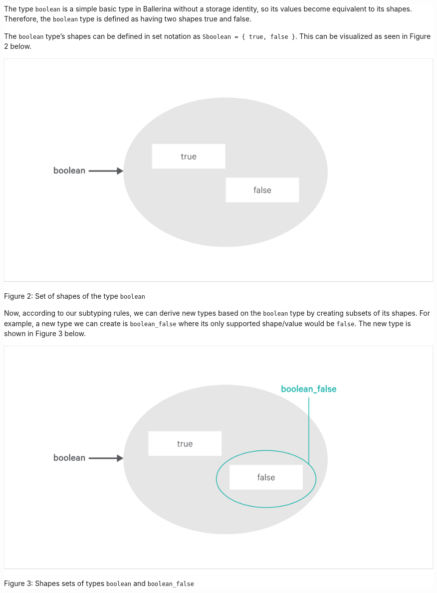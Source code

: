 The type `boolean` is a simple basic type in Ballerina without a storage identity, so its values become equivalent to its shapes. Therefore, the `boolean` type is defined as having two shapes true and false.

The `boolean` type’s shapes can be defined in set notation as `Sboolean = { true, false }`. This can be visualized as seen in Figure 2 below.

<img src="/img/why-pages/why-diagram-02.svg"/>
<p class="cCaption">Figure 2: Set of shapes of the type <code>boolean</code></p>

Now, according to our subtyping rules, we can derive new types based on the `boolean` type by creating subsets of its shapes. For example, a new type we can create is `boolean_false` where its only supported shape/value would be `false`. The new type is shown in Figure 3 below.

<img src="/img/why-pages/why-diagram-03.svg"/>
<p class="cCaption">Figure 3: Shapes sets of types <code>boolean</code> and <code>boolean_false</code></p>
